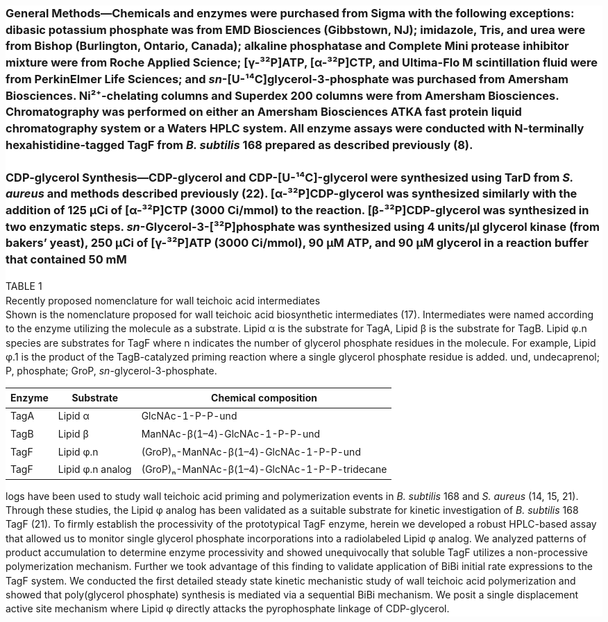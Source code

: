 ### General Methods—Chemicals and enzymes were purchased from Sigma with the following exceptions: dibasic potassium phosphate was from EMD Biosciences (Gibbstown, NJ); imidazole, Tris, and urea were from Bishop (Burlington, Ontario, Canada); alkaline phosphatase and Complete Mini protease inhibitor mixture were from Roche Applied Science; [γ-³²P]ATP, [α-³²P]CTP, and Ultima-Flo M scintillation fluid were from PerkinElmer Life Sciences; and *sn*-[U-¹⁴C]glycerol-3-phosphate was purchased from Amersham Biosciences. Ni²⁺-chelating columns and Superdex 200 columns were from Amersham Biosciences. Chromatography was performed on either an Amersham Biosciences ATKA fast protein liquid chromatography system or a Waters HPLC system. All enzyme assays were conducted with N-terminally hexahistidine-tagged TagF from *B. subtilis* 168 prepared as described previously (8).

### CDP-glycerol Synthesis—CDP-glycerol and CDP-[U-¹⁴C]-glycerol were synthesized using TarD from *S. aureus* and methods described previously (22). [α-³²P]CDP-glycerol was synthesized similarly with the addition of 125 μCi of [α-³²P]CTP (3000 Ci/mmol) to the reaction. [β-³²P]CDP-glycerol was synthesized in two enzymatic steps. *sn*-Glycerol-3-[³²P]phosphate was synthesized using 4 units/μl glycerol kinase (from bakers’ yeast), 250 μCi of [γ-³²P]ATP (3000 Ci/mmol), 90 μM ATP, and 90 μM glycerol in a reaction buffer that contained 50 mM

TABLE 1  
Recently proposed nomenclature for wall teichoic acid intermediates  
Shown is the nomenclature proposed for wall teichoic acid biosynthetic intermediates (17). Intermediates were named according to the enzyme utilizing the molecule as a substrate. Lipid α is the substrate for TagA, Lipid β is the substrate for TagB. Lipid φ.n species are substrates for TagF where n indicates the number of glycerol phosphate residues in the molecule. For example, Lipid φ.1 is the product of the TagB-catalyzed priming reaction where a single glycerol phosphate residue is added. und, undecaprenol; P, phosphate; GroP, *sn*-glycerol-3-phosphate.

| Enzyme | Substrate     | Chemical composition                          |
|--------|---------------|----------------------------------------------|
| TagA   | Lipid α       | GlcNAc-1-P-P-und                             |
| TagB   | Lipid β       | ManNAc-β(1–4)-GlcNAc-1-P-P-und               |
| TagF   | Lipid φ.n     | (GroP)ₙ-ManNAc-β(1–4)-GlcNAc-1-P-P-und        |
| TagF   | Lipid φ.n analog | (GroP)ₙ-ManNAc-β(1–4)-GlcNAc-1-P-P-tridecane |

logs have been used to study wall teichoic acid priming and polymerization events in *B. subtilis* 168 and *S. aureus* (14, 15, 21). Through these studies, the Lipid φ analog has been validated as a suitable substrate for kinetic investigation of *B. subtilis* 168 TagF (21). To firmly establish the processivity of the prototypical TagF enzyme, herein we developed a robust HPLC-based assay that allowed us to monitor single glycerol phosphate incorporations into a radiolabeled Lipid φ analog. We analyzed patterns of product accumulation to determine enzyme processivity and showed unequivocally that soluble TagF utilizes a non-processive polymerization mechanism. Further we took advantage of this finding to validate application of BiBi initial rate expressions to the TagF system. We conducted the first detailed steady state kinetic mechanistic study of wall teichoic acid polymerization and showed that poly(glycerol phosphate) synthesis is mediated via a sequential BiBi mechanism. We posit a single displacement active site mechanism where Lipid φ directly attacks the pyrophosphate linkage of CDP-glycerol.
